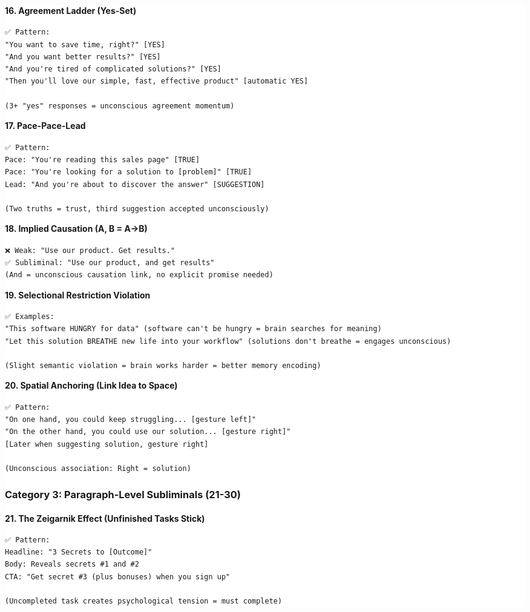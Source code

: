 **16. Agreement Ladder (Yes-Set)**
```
✅ Pattern:
"You want to save time, right?" [YES]
"And you want better results?" [YES]
"And you're tired of complicated solutions?" [YES]
"Then you'll love our simple, fast, effective product" [automatic YES]

(3+ "yes" responses = unconscious agreement momentum)
```

**17. Pace-Pace-Lead**
```
✅ Pattern:
Pace: "You're reading this sales page" [TRUE]
Pace: "You're looking for a solution to [problem]" [TRUE]
Lead: "And you're about to discover the answer" [SUGGESTION]

(Two truths = trust, third suggestion accepted unconsciously)
```

**18. Implied Causation (A, B = A→B)**
```
❌ Weak: "Use our product. Get results."
✅ Subliminal: "Use our product, and get results"
(And = unconscious causation link, no explicit promise needed)
```

**19. Selectional Restriction Violation**
```
✅ Examples:
"This software HUNGRY for data" (software can't be hungry = brain searches for meaning)
"Let this solution BREATHE new life into your workflow" (solutions don't breathe = engages unconscious)

(Slight semantic violation = brain works harder = better memory encoding)
```

**20. Spatial Anchoring (Link Idea to Space)**
```
✅ Pattern:
"On one hand, you could keep struggling... [gesture left]"
"On the other hand, you could use our solution... [gesture right]"
[Later when suggesting solution, gesture right]

(Unconscious association: Right = solution)
```

### Category 3: Paragraph-Level Subliminals (21-30)

**21. The Zeigarnik Effect (Unfinished Tasks Stick)**
```
✅ Pattern:
Headline: "3 Secrets to [Outcome]"
Body: Reveals secrets #1 and #2
CTA: "Get secret #3 (plus bonuses) when you sign up"

(Uncompleted task creates psychological tension = must complete)
```
